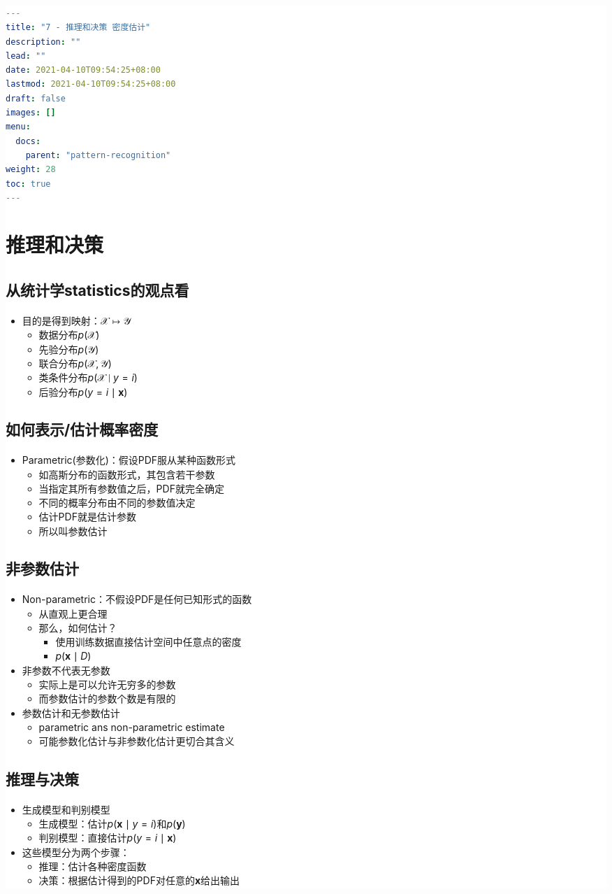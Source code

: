 ```yaml
---
title: "7 - 推理和决策 密度估计"
description: ""
lead: ""
date: 2021-04-10T09:54:25+08:00
lastmod: 2021-04-10T09:54:25+08:00
draft: false
images: []
menu: 
  docs:
    parent: "pattern-recognition"
weight: 28
toc: true
---
```


# 推理和决策
## 从统计学statistics的观点看
+ 目的是得到映射：$\mathcal{X}\mapsto\mathcal{Y}$
  + 数据分布$p(\mathcal{X})$
  + 先验分布$p(\mathcal{Y})$
  + 联合分布$p(\mathcal{X},\mathcal{Y})$
  + 类条件分布$p(\mathcal{X}\mid y=i)$
  + 后验分布$p(y=i\mid\boldsymbol{x})$

## 如何表示/估计概率密度
+ Parametric(参数化)：假设PDF服从某种函数形式
  + 如高斯分布的函数形式，其包含若干参数
  + 当指定其所有参数值之后，PDF就完全确定
  + 不同的概率分布由不同的参数值决定
  + 估计PDF就是估计参数
  + 所以叫参数估计

## 非参数估计
+ Non-parametric：不假设PDF是任何已知形式的函数
  + 从直观上更合理
  + 那么，如何估计？
    + 使用训练数据直接估计空间中任意点的密度
    + $p(\boldsymbol{x}\mid D)$
+ 非参数不代表无参数
  + 实际上是可以允许无穷多的参数
  + 而参数估计的参数个数是有限的
+ 参数估计和无参数估计
  + parametric ans non-parametric estimate
  + 可能参数化估计与非参数化估计更切合其含义

## 推理与决策
+ 生成模型和判别模型
  + 生成模型：估计$p(\boldsymbol{x}\mid y = i)$和$p(\boldsymbol{y})$
  + 判别模型：直接估计$p(y=i\mid \boldsymbol{x})$
+ 这些模型分为两个步骤：
  + 推理：估计各种密度函数
  + 决策：根据估计得到的PDF对任意的$\boldsymbol{x}$给出输出
